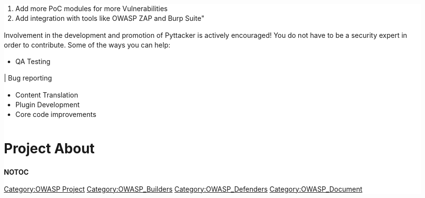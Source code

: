 1.  Add more PoC modules for more Vulnerabilities
2.  Add integration with tools like OWASP ZAP and Burp Suite"

Involvement in the development and promotion of Pyttacker is actively
encouraged\! You do not have to be a security expert in order to
contribute. Some of the ways you can help:

  - QA Testing

| Bug reporting

  - Content Translation
  - Plugin Development
  - Core code improvements

# Project About

__NOTOC__ <headertabs />

[Category:OWASP Project](Category:OWASP_Project "wikilink")
[Category:OWASP_Builders](Category:OWASP_Builders "wikilink")
[Category:OWASP_Defenders](Category:OWASP_Defenders "wikilink")
[Category:OWASP_Document](Category:OWASP_Document "wikilink")
